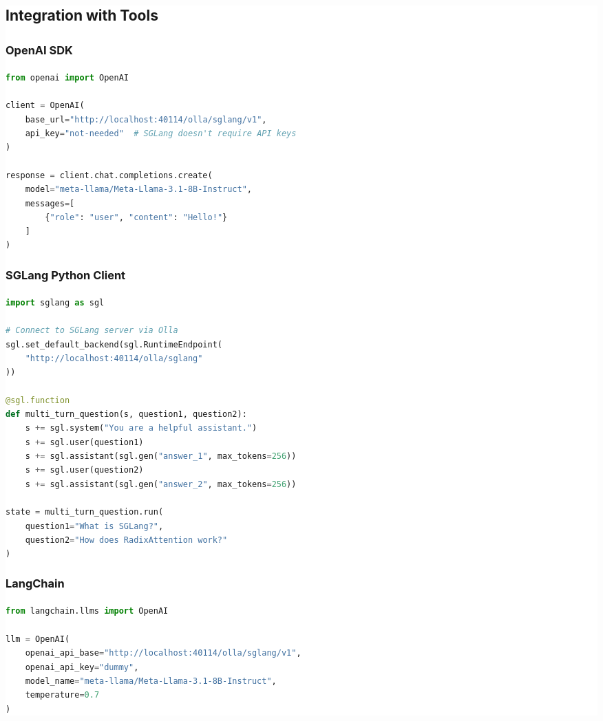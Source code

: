 ## Integration with Tools

### OpenAI SDK

```python
from openai import OpenAI

client = OpenAI(
    base_url="http://localhost:40114/olla/sglang/v1",
    api_key="not-needed"  # SGLang doesn't require API keys
)

response = client.chat.completions.create(
    model="meta-llama/Meta-Llama-3.1-8B-Instruct",
    messages=[
        {"role": "user", "content": "Hello!"}
    ]
)
```

### SGLang Python Client

```python
import sglang as sgl

# Connect to SGLang server via Olla
sgl.set_default_backend(sgl.RuntimeEndpoint(
    "http://localhost:40114/olla/sglang"
))

@sgl.function
def multi_turn_question(s, question1, question2):
    s += sgl.system("You are a helpful assistant.")
    s += sgl.user(question1)
    s += sgl.assistant(sgl.gen("answer_1", max_tokens=256))
    s += sgl.user(question2)
    s += sgl.assistant(sgl.gen("answer_2", max_tokens=256))

state = multi_turn_question.run(
    question1="What is SGLang?",
    question2="How does RadixAttention work?"
)
```

### LangChain

```python
from langchain.llms import OpenAI

llm = OpenAI(
    openai_api_base="http://localhost:40114/olla/sglang/v1",
    openai_api_key="dummy",
    model_name="meta-llama/Meta-Llama-3.1-8B-Instruct",
    temperature=0.7
)
```
